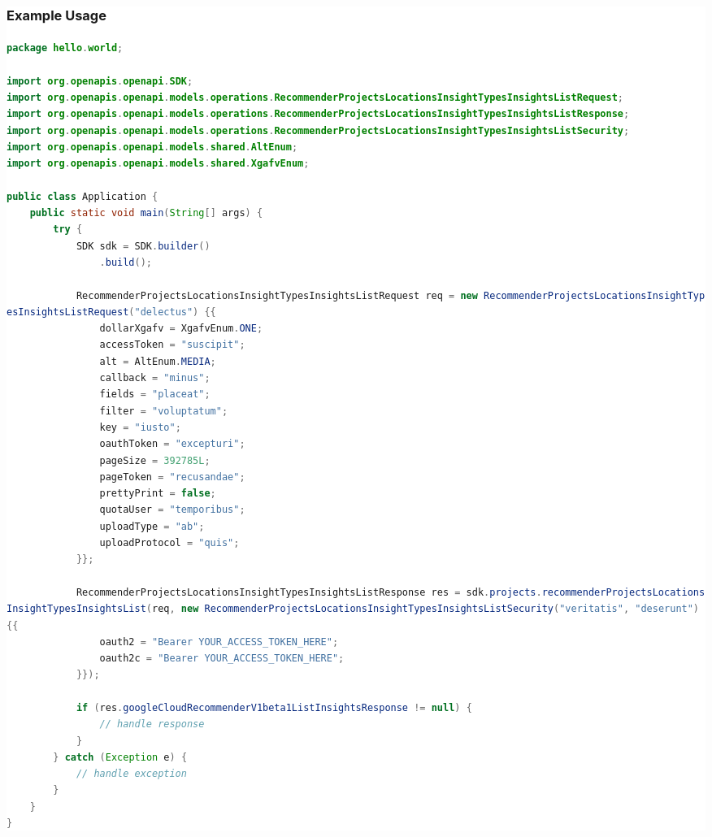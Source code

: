 ### Example Usage

```java
package hello.world;

import org.openapis.openapi.SDK;
import org.openapis.openapi.models.operations.RecommenderProjectsLocationsInsightTypesInsightsListRequest;
import org.openapis.openapi.models.operations.RecommenderProjectsLocationsInsightTypesInsightsListResponse;
import org.openapis.openapi.models.operations.RecommenderProjectsLocationsInsightTypesInsightsListSecurity;
import org.openapis.openapi.models.shared.AltEnum;
import org.openapis.openapi.models.shared.XgafvEnum;

public class Application {
    public static void main(String[] args) {
        try {
            SDK sdk = SDK.builder()
                .build();

            RecommenderProjectsLocationsInsightTypesInsightsListRequest req = new RecommenderProjectsLocationsInsightTypesInsightsListRequest("delectus") {{
                dollarXgafv = XgafvEnum.ONE;
                accessToken = "suscipit";
                alt = AltEnum.MEDIA;
                callback = "minus";
                fields = "placeat";
                filter = "voluptatum";
                key = "iusto";
                oauthToken = "excepturi";
                pageSize = 392785L;
                pageToken = "recusandae";
                prettyPrint = false;
                quotaUser = "temporibus";
                uploadType = "ab";
                uploadProtocol = "quis";
            }};            

            RecommenderProjectsLocationsInsightTypesInsightsListResponse res = sdk.projects.recommenderProjectsLocationsInsightTypesInsightsList(req, new RecommenderProjectsLocationsInsightTypesInsightsListSecurity("veritatis", "deserunt") {{
                oauth2 = "Bearer YOUR_ACCESS_TOKEN_HERE";
                oauth2c = "Bearer YOUR_ACCESS_TOKEN_HERE";
            }});

            if (res.googleCloudRecommenderV1beta1ListInsightsResponse != null) {
                // handle response
            }
        } catch (Exception e) {
            // handle exception
        }
    }
}
```
